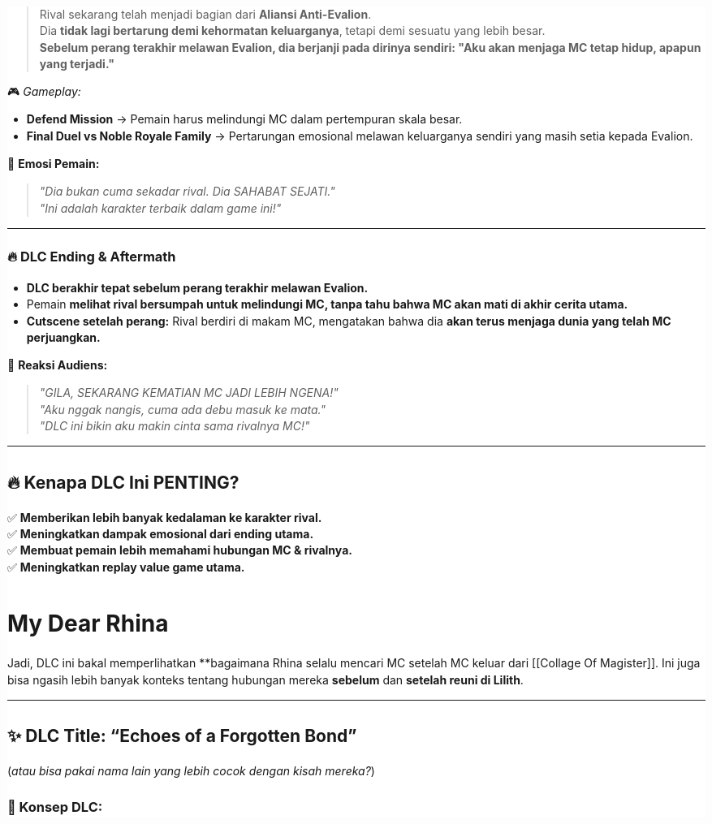 > Rival sekarang telah menjadi bagian dari **Aliansi Anti-Evalion**.  
> Dia **tidak lagi bertarung demi kehormatan keluarganya**, tetapi demi sesuatu yang lebih besar.  
> **Sebelum perang terakhir melawan Evalion, dia berjanji pada dirinya sendiri: "Aku akan menjaga MC tetap hidup, apapun yang terjadi."**

🎮 _Gameplay:_

- **Defend Mission** → Pemain harus melindungi MC dalam pertempuran skala besar.
- **Final Duel vs Noble Royale Family** → Pertarungan emosional melawan keluarganya sendiri yang masih setia kepada Evalion.

💭 **Emosi Pemain:**

> _"Dia bukan cuma sekadar rival. Dia SAHABAT SEJATI."_  
> _"Ini adalah karakter terbaik dalam game ini!"_

---

### **🔥 DLC Ending & Aftermath**

- **DLC berakhir tepat sebelum perang terakhir melawan Evalion.**
- Pemain **melihat rival bersumpah untuk melindungi MC, tanpa tahu bahwa MC akan mati di akhir cerita utama.**
- **Cutscene setelah perang:** Rival berdiri di makam MC, mengatakan bahwa dia **akan terus menjaga dunia yang telah MC perjuangkan.**

💭 **Reaksi Audiens:**

> _"GILA, SEKARANG KEMATIAN MC JADI LEBIH NGENA!"_  
> _"Aku nggak nangis, cuma ada debu masuk ke mata."_  
> _"DLC ini bikin aku makin cinta sama rivalnya MC!"_

---

## **🔥 Kenapa DLC Ini PENTING?**

✅ **Memberikan lebih banyak kedalaman ke karakter rival.**  
✅ **Meningkatkan dampak emosional dari ending utama.**  
✅ **Membuat pemain lebih memahami hubungan MC & rivalnya.**  
✅ **Meningkatkan replay value game utama.**



# My Dear Rhina
Jadi, DLC ini bakal memperlihatkan **bagaimana Rhina selalu mencari MC setelah MC keluar dari [[Collage Of Magister]]. Ini juga bisa ngasih lebih banyak konteks tentang hubungan mereka **sebelum** dan **setelah reuni di Lilith**.

---

## **✨ DLC Title: “Echoes of a Forgotten Bond”**

(_atau bisa pakai nama lain yang lebih cocok dengan kisah mereka?_)

### **📖 Konsep DLC:**
